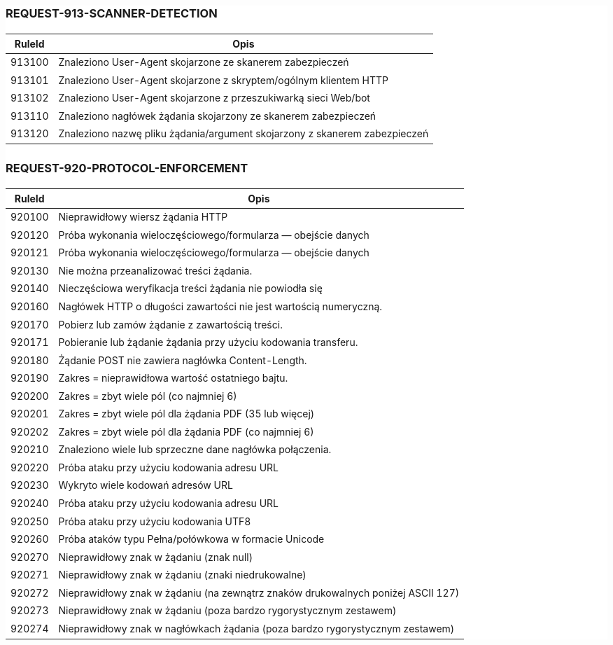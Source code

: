 ### <a name="p-x-ms-format-detectionnonerequest-913-scanner-detectionp"></a><a name="crs913-31"></a> <p x-ms-format-detection="none">REQUEST-913-SCANNER-DETECTION</p>

|RuleId|Opis|
|---|---|
|913100|Znaleziono User-Agent skojarzone ze skanerem zabezpieczeń|
|913101|Znaleziono User-Agent skojarzone z skryptem/ogólnym klientem HTTP|
|913102|Znaleziono User-Agent skojarzone z przeszukiwarką sieci Web/bot|
|913110|Znaleziono nagłówek żądania skojarzony ze skanerem zabezpieczeń|
|913120|Znaleziono nazwę pliku żądania/argument skojarzony z skanerem zabezpieczeń|


### <a name="p-x-ms-format-detectionnonerequest-920-protocol-enforcementp"></a><a name="crs920-31"></a> <p x-ms-format-detection="none">REQUEST-920-PROTOCOL-ENFORCEMENT</p>

|RuleId|Opis|
|---|---|
|920100|Nieprawidłowy wiersz żądania HTTP|
|920120|Próba wykonania wieloczęściowego/formularza — obejście danych|
|920121|Próba wykonania wieloczęściowego/formularza — obejście danych|
|920130|Nie można przeanalizować treści żądania.|
|920140|Nieczęściowa weryfikacja treści żądania nie powiodła się|
|920160|Nagłówek HTTP o długości zawartości nie jest wartością numeryczną.|
|920170|Pobierz lub zamów żądanie z zawartością treści.|
|920171|Pobieranie lub żądanie żądania przy użyciu kodowania transferu.|
|920180|Żądanie POST nie zawiera nagłówka Content-Length.|
|920190|Zakres = nieprawidłowa wartość ostatniego bajtu.|
|920200|Zakres = zbyt wiele pól (co najmniej 6)|
|920201|Zakres = zbyt wiele pól dla żądania PDF (35 lub więcej)|
|920202|Zakres = zbyt wiele pól dla żądania PDF (co najmniej 6)|
|920210|Znaleziono wiele lub sprzeczne dane nagłówka połączenia.|
|920220|Próba ataku przy użyciu kodowania adresu URL|
|920230|Wykryto wiele kodowań adresów URL|
|920240|Próba ataku przy użyciu kodowania adresu URL|
|920250|Próba ataku przy użyciu kodowania UTF8|
|920260|Próba ataków typu Pełna/połówkowa w formacie Unicode|
|920270|Nieprawidłowy znak w żądaniu (znak null)|
|920271|Nieprawidłowy znak w żądaniu (znaki niedrukowalne)|
|920272|Nieprawidłowy znak w żądaniu (na zewnątrz znaków drukowalnych poniżej ASCII 127)|
|920273|Nieprawidłowy znak w żądaniu (poza bardzo rygorystycznym zestawem)|
|920274|Nieprawidłowy znak w nagłówkach żądania (poza bardzo rygorystycznym zestawem)|